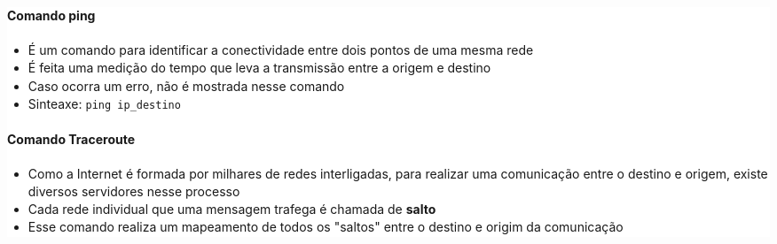 #### Comando ping

- É um comando para identificar a conectividade entre dois pontos de uma mesma rede
- É feita uma medição do tempo que leva a transmissão entre a origem e destino
- Caso ocorra um erro, não é mostrada nesse comando
- Sinteaxe: ```ping ip_destino```

#### Comando Traceroute

- Como a Internet é formada por milhares de redes interligadas, para realizar uma comunicação entre o destino e origem, existe diversos servidores nesse processo
- Cada rede individual que uma mensagem trafega é chamada de **salto**
- Esse comando realiza um mapeamento de todos os "saltos" entre o destino e origim da comunicação

